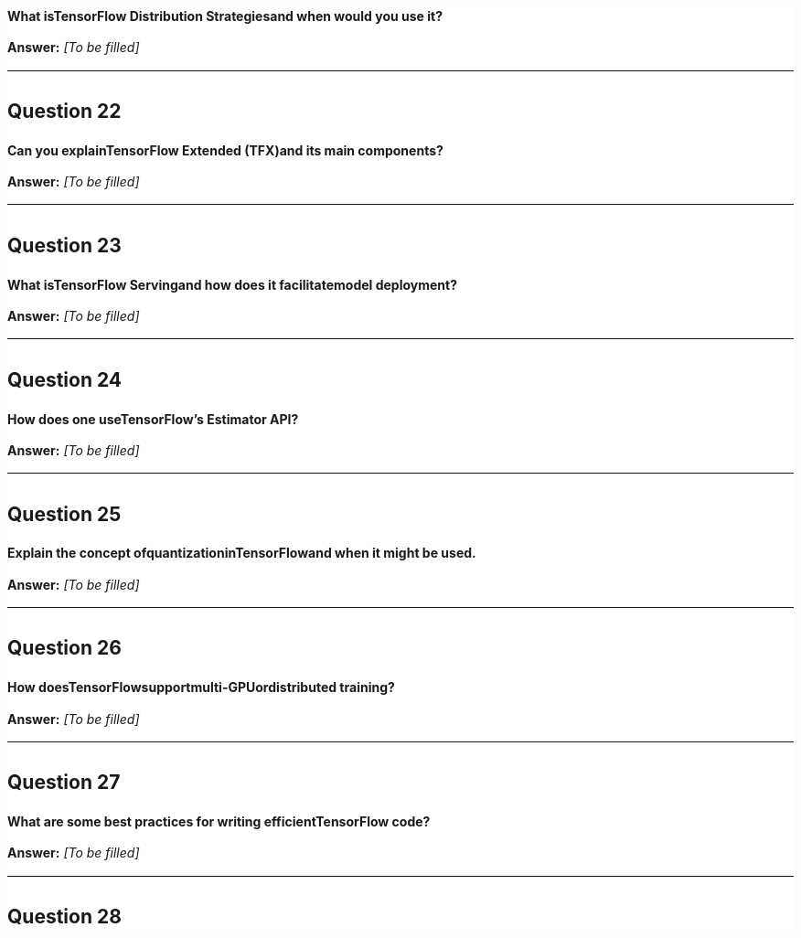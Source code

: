 **What isTensorFlow Distribution Strategiesand when would you use it?**

**Answer:** _[To be filled]_

---

## Question 22

**Can you explainTensorFlow Extended (TFX)and its main components?**

**Answer:** _[To be filled]_

---

## Question 23

**What isTensorFlow Servingand how does it facilitatemodel deployment?**

**Answer:** _[To be filled]_

---

## Question 24

**How does one useTensorFlow’s Estimator API?**

**Answer:** _[To be filled]_

---

## Question 25

**Explain the concept ofquantizationinTensorFlowand when it might be used.**

**Answer:** _[To be filled]_

---

## Question 26

**How doesTensorFlowsupportmulti-GPUordistributed training?**

**Answer:** _[To be filled]_

---

## Question 27

**What are some best practices for writing efficientTensorFlow code?**

**Answer:** _[To be filled]_

---

## Question 28
